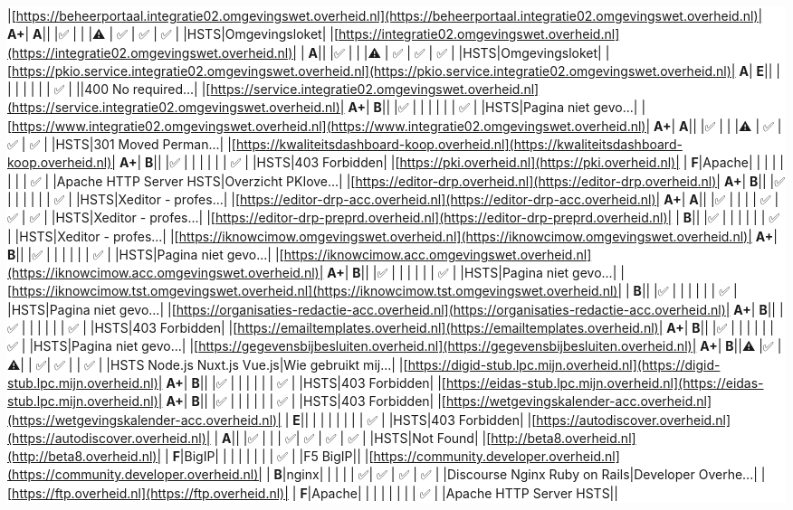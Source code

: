 |[https://beheerportaal.integratie02.omgevingswet.overheid.nl](https://beheerportaal.integratie02.omgevingswet.overheid.nl)| **A+**| **A**|| |:white_check_mark: | | |:warning: | :white_check_mark: | :white_check_mark: | :white_check_mark: | |HSTS|Omgevingsloket|
|[https://integratie02.omgevingswet.overheid.nl](https://integratie02.omgevingswet.overheid.nl)| | **A**|| |:white_check_mark: | | |:warning: | :white_check_mark: | :white_check_mark: | :white_check_mark: | |HSTS|Omgevingsloket|
|[https://pkio.service.integratie02.omgevingswet.overheid.nl](https://pkio.service.integratie02.omgevingswet.overheid.nl)| **A**| **E**|| | | | | | | | :white_check_mark: | ||400 No required...|
|[https://service.integratie02.omgevingswet.overheid.nl](https://service.integratie02.omgevingswet.overheid.nl)| **A+**| **B**|| |:white_check_mark: | | | | | | :white_check_mark: | |HSTS|Pagina niet gevo...|
|[https://www.integratie02.omgevingswet.overheid.nl](https://www.integratie02.omgevingswet.overheid.nl)| **A+**| **A**|| |:white_check_mark: | | |:warning: | :white_check_mark: | :white_check_mark: | :white_check_mark: | |HSTS|301 Moved Perman...|
|[https://kwaliteitsdashboard-koop.overheid.nl](https://kwaliteitsdashboard-koop.overheid.nl)| **A+**| **B**|| |:white_check_mark: | | | | | | :white_check_mark: | |HSTS|403 Forbidden|
|[https://pki.overheid.nl](https://pki.overheid.nl)| | **F**|Apache| | | | | | | | :white_check_mark: | |Apache HTTP Server HSTS|Overzicht PKIove...|
|[https://editor-drp.overheid.nl](https://editor-drp.overheid.nl)| **A+**| **B**|| |:white_check_mark: | | | | | | :white_check_mark: | |HSTS|Xeditor - profes...|
|[https://editor-drp-acc.overheid.nl](https://editor-drp-acc.overheid.nl)| **A+**| **A**|| |:white_check_mark: | | | | :white_check_mark: | :white_check_mark: | :white_check_mark: | |HSTS|Xeditor - profes...|
|[https://editor-drp-preprd.overheid.nl](https://editor-drp-preprd.overheid.nl)| | **B**|| |:white_check_mark: | | | | | | :white_check_mark: | |HSTS|Xeditor - profes...|
|[https://iknowcimow.omgevingswet.overheid.nl](https://iknowcimow.omgevingswet.overheid.nl)| **A+**| **B**|| |:white_check_mark: | | | | | | :white_check_mark: | |HSTS|Pagina niet gevo...|
|[https://iknowcimow.acc.omgevingswet.overheid.nl](https://iknowcimow.acc.omgevingswet.overheid.nl)| **A+**| **B**|| |:white_check_mark: | | | | | | :white_check_mark: | |HSTS|Pagina niet gevo...|
|[https://iknowcimow.tst.omgevingswet.overheid.nl](https://iknowcimow.tst.omgevingswet.overheid.nl)| | **B**|| |:white_check_mark: | | | | | | :white_check_mark: | |HSTS|Pagina niet gevo...|
|[https://organisaties-redactie-acc.overheid.nl](https://organisaties-redactie-acc.overheid.nl)| **A+**| **B**|| |:white_check_mark: | | | | | | :white_check_mark: | |HSTS|403 Forbidden|
|[https://emailtemplates.overheid.nl](https://emailtemplates.overheid.nl)| **A+**| **B**|| |:white_check_mark: | | | | | | :white_check_mark: | |HSTS|Pagina niet gevo...|
|[https://gegevensbijbesluiten.overheid.nl](https://gegevensbijbesluiten.overheid.nl)| **A+**| **B**||:warning: |:white_check_mark: | :warning:| | :white_check_mark:| :white_check_mark: | | :white_check_mark: | |HSTS Node.js Nuxt.js Vue.js|Wie gebruikt mij...|
|[https://digid-stub.lpc.mijn.overheid.nl](https://digid-stub.lpc.mijn.overheid.nl)| **A+**| **B**|| |:white_check_mark: | | | | | | :white_check_mark: | |HSTS|403 Forbidden|
|[https://eidas-stub.lpc.mijn.overheid.nl](https://eidas-stub.lpc.mijn.overheid.nl)| **A+**| **B**|| |:white_check_mark: | | | | | | :white_check_mark: | |HSTS|403 Forbidden|
|[https://wetgevingskalender-acc.overheid.nl](https://wetgevingskalender-acc.overheid.nl)| | **E**|| | | | | | | | :white_check_mark: | |HSTS|403 Forbidden|
|[https://autodiscover.overheid.nl](https://autodiscover.overheid.nl)| | **A**|| |:white_check_mark: | | | :white_check_mark:| :white_check_mark: | :white_check_mark: | :white_check_mark: | |HSTS|Not Found|
|[http://beta8.overheid.nl](http://beta8.overheid.nl)| | **F**|BigIP| | | | | | | | :white_check_mark: | |F5 BigIP||
|[https://community.developer.overheid.nl](https://community.developer.overheid.nl)| | **B**|nginx| | | | | :white_check_mark:| :white_check_mark: | :white_check_mark: | :white_check_mark: | |Discourse Nginx Ruby on Rails|Developer Overhe...|
|[https://ftp.overheid.nl](https://ftp.overheid.nl)| | **F**|Apache| | | | | | | | :white_check_mark: | |Apache HTTP Server HSTS||

